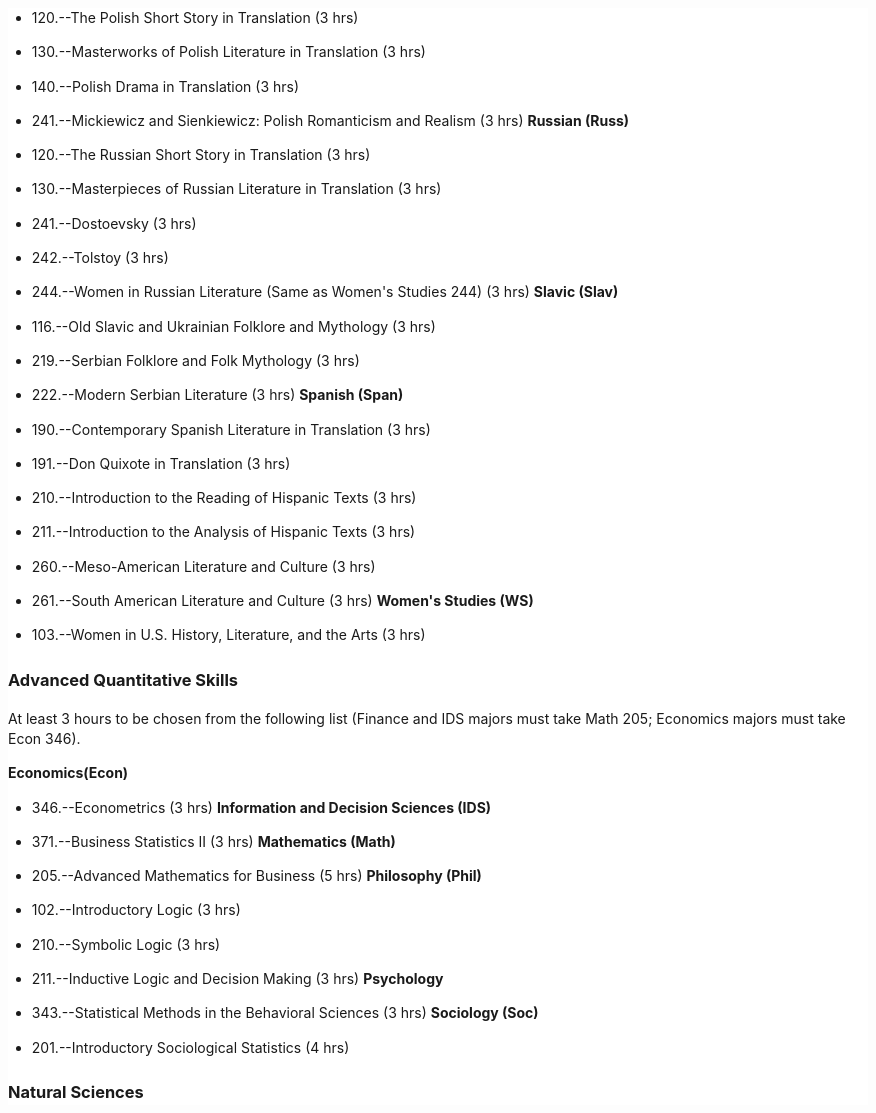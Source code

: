   * 120.--The Polish Short Story in Translation (3 hrs) 
  * 130.--Masterworks of Polish Literature in Translation (3 hrs) 
  * 140.--Polish Drama in Translation (3 hrs) 
  * 241.--Mickiewicz and Sienkiewicz: Polish Romanticism and Realism (3 hrs)
**Russian (Russ)**

  * 120.--The Russian Short Story in Translation (3 hrs) 
  * 130.--Masterpieces of Russian Literature in Translation (3 hrs) 
  * 241.--Dostoevsky (3 hrs) 
  * 242.--Tolstoy (3 hrs) 
  * 244.--Women in Russian Literature (Same as Women's Studies 244) (3 hrs)
**Slavic (Slav)**

  * 116.--Old Slavic and Ukrainian Folklore and Mythology (3 hrs) 
  * 219.--Serbian Folklore and Folk Mythology (3 hrs) 
  * 222.--Modern Serbian Literature (3 hrs)
**Spanish (Span)**

  * 190.--Contemporary Spanish Literature in Translation (3 hrs) 
  * 191.--Don Quixote in Translation (3 hrs) 
  * 210.--Introduction to the Reading of Hispanic Texts (3 hrs) 
  * 211.--Introduction to the Analysis of Hispanic Texts (3 hrs) 
  * 260.--Meso-American Literature and Culture (3 hrs) 
  * 261.--South American Literature and Culture (3 hrs)
**Women's Studies (WS)**

  * 103.--Women in U.S. History, Literature, and the Arts (3 hrs) 

### Advanced Quantitative Skills

At least 3 hours to be chosen from the following list (Finance and IDS majors
must take Math 205; Economics majors must take Econ 346).

**Economics(Econ)**

  * 346.--Econometrics (3 hrs)
**Information and Decision Sciences (IDS)**

  * 371.--Business Statistics II (3 hrs)
**Mathematics (Math)**

  * 205.--Advanced Mathematics for Business (5 hrs)
**Philosophy (Phil)**

  * 102.--Introductory Logic (3 hrs) 
  * 210.--Symbolic Logic (3 hrs) 
  * 211.--Inductive Logic and Decision Making (3 hrs)
**Psychology**

  * 343.--Statistical Methods in the Behavioral Sciences (3 hrs)
**Sociology (Soc)**

  * 201.--Introductory Sociological Statistics (4 hrs) 

### Natural Sciences
